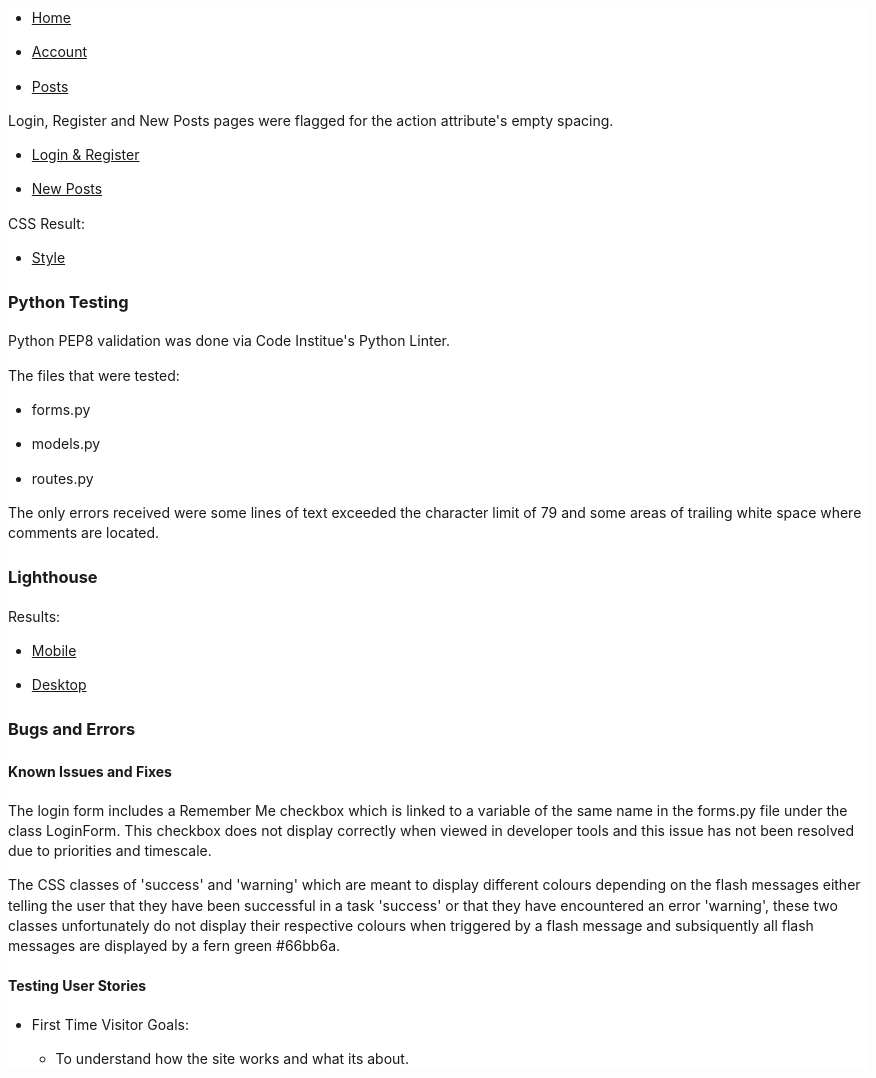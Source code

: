 * [Home](flaskmessenger/static/img/validation/Home%20Validation%20Result.PNG)

* [Account](flaskmessenger/static/img/validation/Account%20Validation%20Result.PNG)

* [Posts](flaskmessenger/static/img/validation/Posts%20Validation%20Result.PNG)

Login, Register and New Posts pages were flagged for the action attribute's empty spacing.

* [Login & Register](flaskmessenger/static/img/validation/Login%20&%20Register%20Validation%20Result.PNG)

* [New Posts](flaskmessenger/static/img/validation/New%20Posts%20Validation%20Result.PNG)

CSS Result:

* [Style](flaskmessenger/static/img/validation/CSS%20Validation%20Result.PNG)

### Python Testing

Python PEP8 validation was done via Code Institue's Python Linter.

The files that were tested:

* forms.py

* models.py

* routes.py

The only errors received were some lines of text exceeded the character limit of 79 and some areas of trailing white space where comments are located.

### Lighthouse

Results:

* [Mobile](flaskmessenger/static/img/validation/Lighthouse%20Mobile.PNG)

* [Desktop](flaskmessenger/static/img/validation/Lighthouse%20Desktop.PNG)

### Bugs and Errors

#### Known Issues and Fixes

The login form includes a Remember Me checkbox which is linked to a variable of the same name in the forms.py file under the class LoginForm. This checkbox does not display correctly when viewed in developer tools and this issue has not been resolved due to priorities and timescale. 

The CSS classes of 'success' and 'warning' which are meant to display different colours depending on the flash messages either telling the user that they have been successful in a task 'success' or that they have encountered an error 'warning', these two classes unfortunately do not display their respective colours when triggered by a flash message and subsiquently all flash messages are displayed by a fern green #66bb6a.

#### Testing User Stories

* First Time Visitor Goals:

    * To understand how the site works and what its about.
